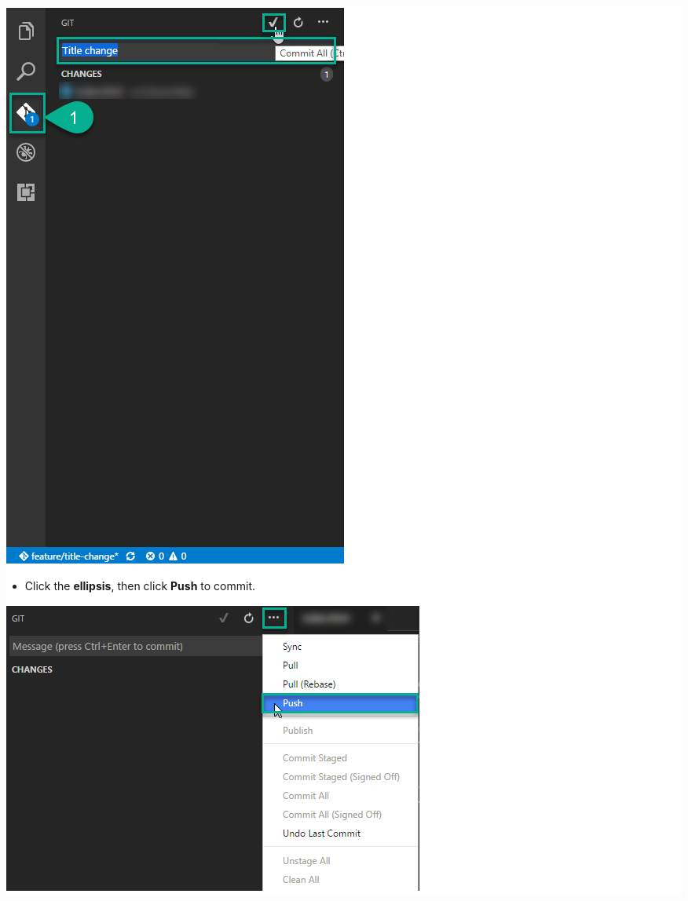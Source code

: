  ![](<media/commit_changes_locally.png>)

*  Click the **ellipsis**, then click **Push** to commit.

 ![](<media/push_to_remote.png>)
